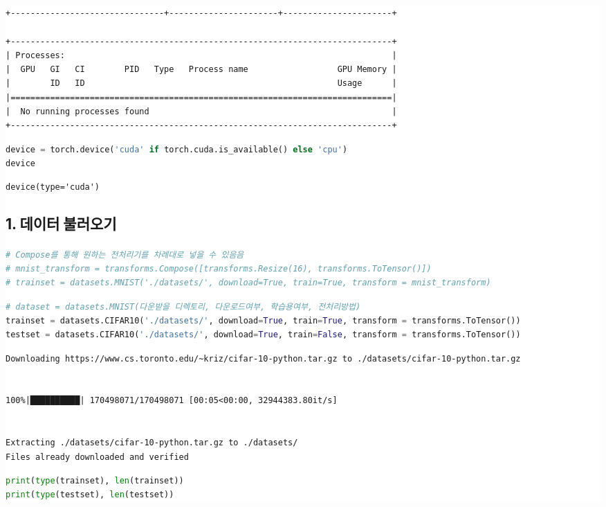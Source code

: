     +-------------------------------+----------------------+----------------------+
                                                                                   
    +-----------------------------------------------------------------------------+
    | Processes:                                                                  |
    |  GPU   GI   CI        PID   Type   Process name                  GPU Memory |
    |        ID   ID                                                   Usage      |
    |=============================================================================|
    |  No running processes found                                                 |
    +-----------------------------------------------------------------------------+
    


```python
device = torch.device('cuda' if torch.cuda.is_available() else 'cpu')
device
```




    device(type='cuda')



## 1. 데이터 불러오기


```python
# Compose를 통해 원하는 전처리기를 차례대로 넣을 수 있음음
# mnist_transform = transforms.Compose([transforms.Resize(16), transforms.ToTensor()])
# trainset = datasets.MNIST('./datasets/', download=True, train=True, transform = mnist_transform)
```


```python
# dataset = datasets.MNIST(다운받을 디렉토리, 다운로드여부, 학습용여부, 전처리방법)
trainset = datasets.CIFAR10('./datasets/', download=True, train=True, transform = transforms.ToTensor())
testset = datasets.CIFAR10('./datasets/', download=True, train=False, transform = transforms.ToTensor())
```

    Downloading https://www.cs.toronto.edu/~kriz/cifar-10-python.tar.gz to ./datasets/cifar-10-python.tar.gz
    

    100%|██████████| 170498071/170498071 [00:05<00:00, 32944383.80it/s]
    

    Extracting ./datasets/cifar-10-python.tar.gz to ./datasets/
    Files already downloaded and verified
    


```python
print(type(trainset), len(trainset))
print(type(testset), len(testset))
```
